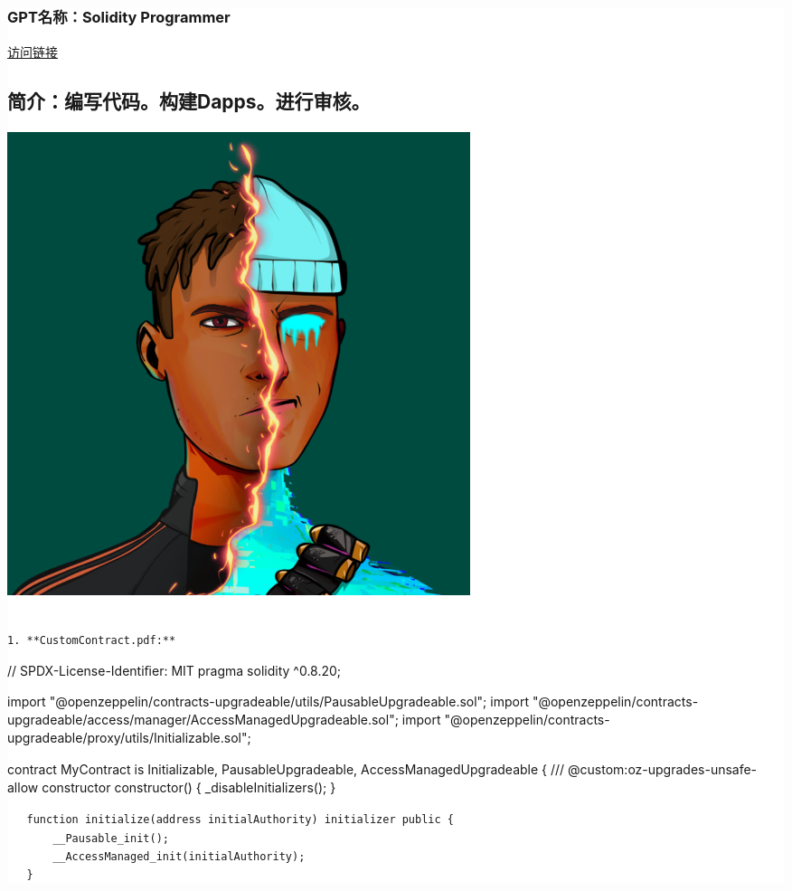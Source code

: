 ### GPT名称：Solidity Programmer
[访问链接](https://chat.openai.com/g/g-N33QVeA0U)
## 简介：编写代码。构建Dapps。进行审核。
![头像](../imgs/g-N33QVeA0U.png)
```text

1. **CustomContract.pdf:**
   ```
   // SPDX-License-Identiﬁer: MIT
   pragma solidity ^0.8.20;

   import "@openzeppelin/contracts-upgradeable/utils/PausableUpgradeable.sol";
   import "@openzeppelin/contracts-upgradeable/access/manager/AccessManagedUpgradeable.sol";
   import "@openzeppelin/contracts-upgradeable/proxy/utils/Initializable.sol";

   contract MyContract is Initializable, PausableUpgradeable, AccessManagedUpgradeable {
       /// @custom:oz-upgrades-unsafe-allow constructor
       constructor() {
           _disableInitializers();
       }

       function initialize(address initialAuthority) initializer public {
           __Pausable_init();
           __AccessManaged_init(initialAuthority);
       }
